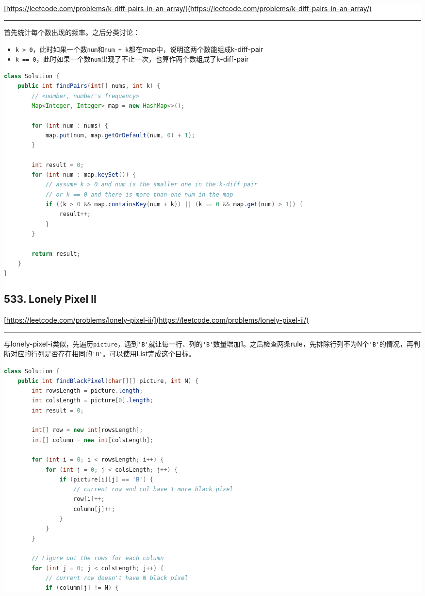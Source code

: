 [https://leetcode.com/problems/k-diff-pairs-in-an-array/](https://leetcode.com/problems/k-diff-pairs-in-an-array/)

---

首先统计每个数出现的频率。之后分类讨论：

- `k > 0`，此时如果一个数`num`和`num + k`都在map中，说明这两个数能组成k-diff-pair
- `k == 0`，此时如果一个数`num`出现了不止一次，也算作两个数组成了k-diff-pair

```java
class Solution {
    public int findPairs(int[] nums, int k) {
        // <number, number's frequency>
        Map<Integer, Integer> map = new HashMap<>();
        
        for (int num : nums) {
            map.put(num, map.getOrDefault(num, 0) + 1);
        }

        int result = 0;
        for (int num : map.keySet()) {
            // assume k > 0 and num is the smaller one in the k-diff pair
            // or k == 0 and there is more than one num in the map
            if ((k > 0 && map.containsKey(num + k)) || (k == 0 && map.get(num) > 1)) {
                result++;
            }  
        }

        return result;
    }
}
```

## 533. Lonely Pixel II

[https://leetcode.com/problems/lonely-pixel-ii/](https://leetcode.com/problems/lonely-pixel-ii/)

---

与lonely-pixel-i类似，先遍历`picture`，遇到`'B'`就让每一行、列的`'B'`数量增加1。之后检查两条rule，先排除行列不为N个`'B'`的情况，再判断对应的行列是否存在相同的`'B'`。可以使用List完成这个目标。

```java
class Solution {
    public int findBlackPixel(char[][] picture, int N) {
        int rowsLength = picture.length;
        int colsLength = picture[0].length;
        int result = 0;

        int[] row = new int[rowsLength];
        int[] column = new int[colsLength];

        for (int i = 0; i < rowsLength; i++) {
            for (int j = 0; j < colsLength; j++) {
                if (picture[i][j] == 'B') {
                    // current row and col have 1 more black pixel
                    row[i]++;
                    column[j]++;
                }
            }
        }

        // Figure out the rows for each column
        for (int j = 0; j < colsLength; j++) {
            // current row doesn't have N black pixel
            if (column[j] != N) {
```
